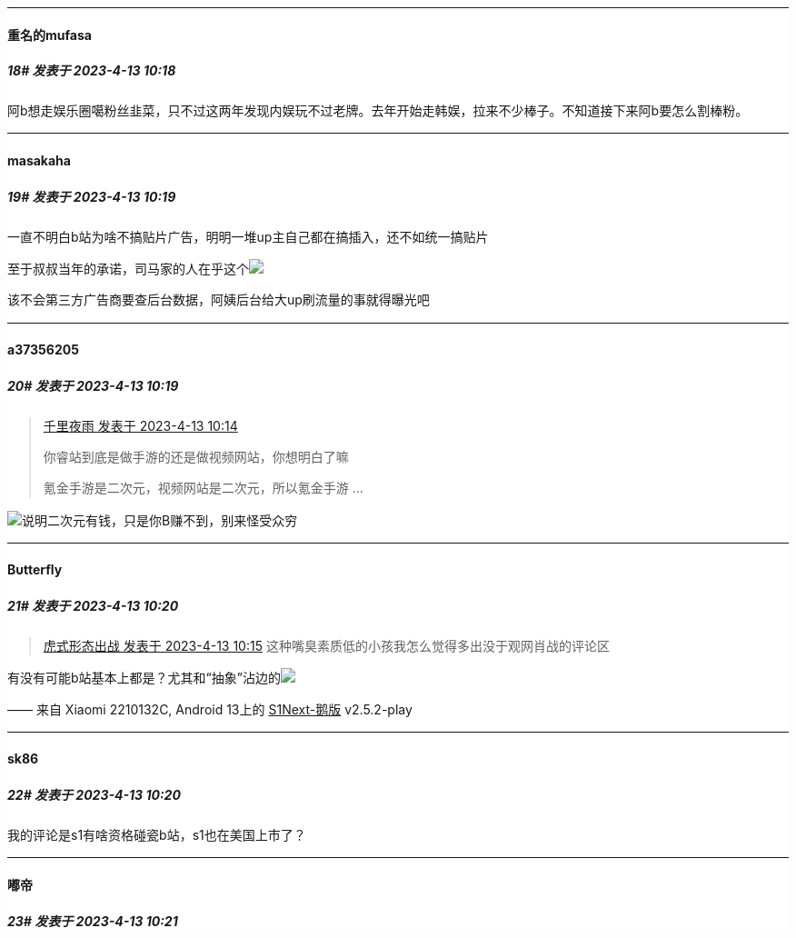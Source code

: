 *****

####  重名的mufasa  
##### 18#       发表于 2023-4-13 10:18

阿b想走娱乐圈噶粉丝韭菜，只不过这两年发现内娱玩不过老牌。去年开始走韩娱，拉来不少棒子。不知道接下来阿b要怎么割棒粉。

*****

####  masakaha  
##### 19#       发表于 2023-4-13 10:19

一直不明白b站为啥不搞贴片广告，明明一堆up主自己都在搞插入，还不如统一搞贴片

至于叔叔当年的承诺，司马家的人在乎这个<img src="https://static.saraba1st.com/image/smiley/face2017/037.png" referrerpolicy="no-referrer">

该不会第三方广告商要查后台数据，阿姨后台给大up刷流量的事就得曝光吧

*****

####  a37356205  
##### 20#       发表于 2023-4-13 10:19

<blockquote><a href="httphttps://bbs.saraba1st.com/2b/forum.php?mod=redirect&amp;goto=findpost&amp;pid=60433567&amp;ptid=2128587" target="_blank">千里夜雨 发表于 2023-4-13 10:14</a>

你睿站到底是做手游的还是做视频网站，你想明白了嘛

氪金手游是二次元，视频网站是二次元，所以氪金手游 ...</blockquote>
<img src="https://static.saraba1st.com/image/smiley/face2017/067.png" referrerpolicy="no-referrer">说明二次元有钱，只是你B赚不到，别来怪受众穷

*****

####  Bυtterfly  
##### 21#       发表于 2023-4-13 10:20

<blockquote><a href="httphttps://bbs.saraba1st.com/2b/forum.php?mod=redirect&amp;goto=findpost&amp;pid=60433583&amp;ptid=2128587" target="_blank">虎式形态出战 发表于 2023-4-13 10:15</a>
这种嘴臭素质低的小孩我怎么觉得多出没于观网肖战的评论区</blockquote>
有没有可能b站基本上都是？尤其和“抽象”沾边的<img src="https://static.saraba1st.com/image/smiley/face2017/002.png" referrerpolicy="no-referrer">

—— 来自 Xiaomi 2210132C, Android 13上的 [S1Next-鹅版](https://github.com/ykrank/S1-Next/releases) v2.5.2-play

*****

####  sk86  
##### 22#       发表于 2023-4-13 10:20

我的评论是s1有啥资格碰瓷b站，s1也在美国上市了？

*****

####  嘟帝  
##### 23#       发表于 2023-4-13 10:21
